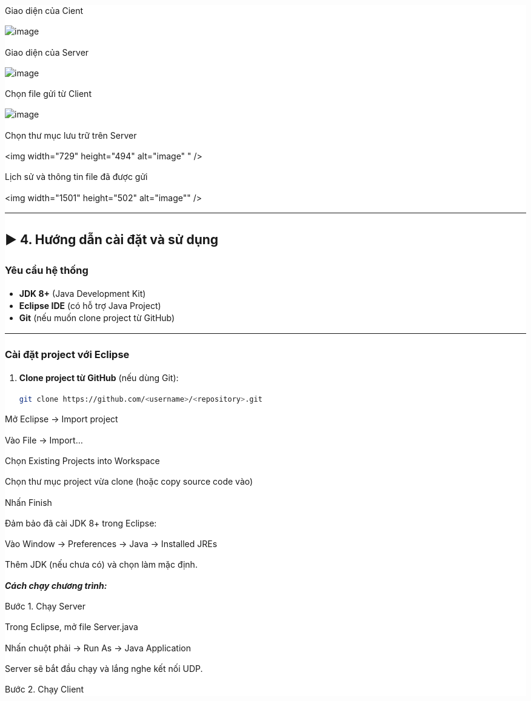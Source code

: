 Giao diện của Cient

<img width="728" height="484" alt="image" src="" />

Giao diện của Server

<img width="733" height="437" alt="image" src="" />

Chọn file gửi từ Client

<img width="726" height="481" alt="image" src="" />

Chọn thư mục lưu trữ trên Server

<img width="729" height="494" alt="image" " />

Lịch sử và thông tin file đã được gửi

<img width="1501" height="502" alt="image"" />


---

## ▶️ 4.  Hướng dẫn cài đặt và sử dụng

### Yêu cầu hệ thống
- **JDK 8+** (Java Development Kit)
- **Eclipse IDE** (có hỗ trợ Java Project)
- **Git** (nếu muốn clone project từ GitHub)

---

### Cài đặt project với Eclipse

1. **Clone project từ GitHub** (nếu dùng Git):
   ```bash
   git clone https://github.com/<username>/<repository>.git
Mở Eclipse → Import project

Vào File → Import…

Chọn Existing Projects into Workspace

Chọn thư mục project vừa clone (hoặc copy source code vào)

Nhấn Finish

Đảm bảo đã cài JDK 8+ trong Eclipse:

Vào Window → Preferences → Java → Installed JREs

Thêm JDK (nếu chưa có) và chọn làm mặc định.

***Cách chạy chương trình:***

Bước 1. Chạy Server

Trong Eclipse, mở file Server.java

Nhấn chuột phải → Run As → Java Application

Server sẽ bắt đầu chạy và lắng nghe kết nối UDP.

Bước 2. Chạy Client

   ```